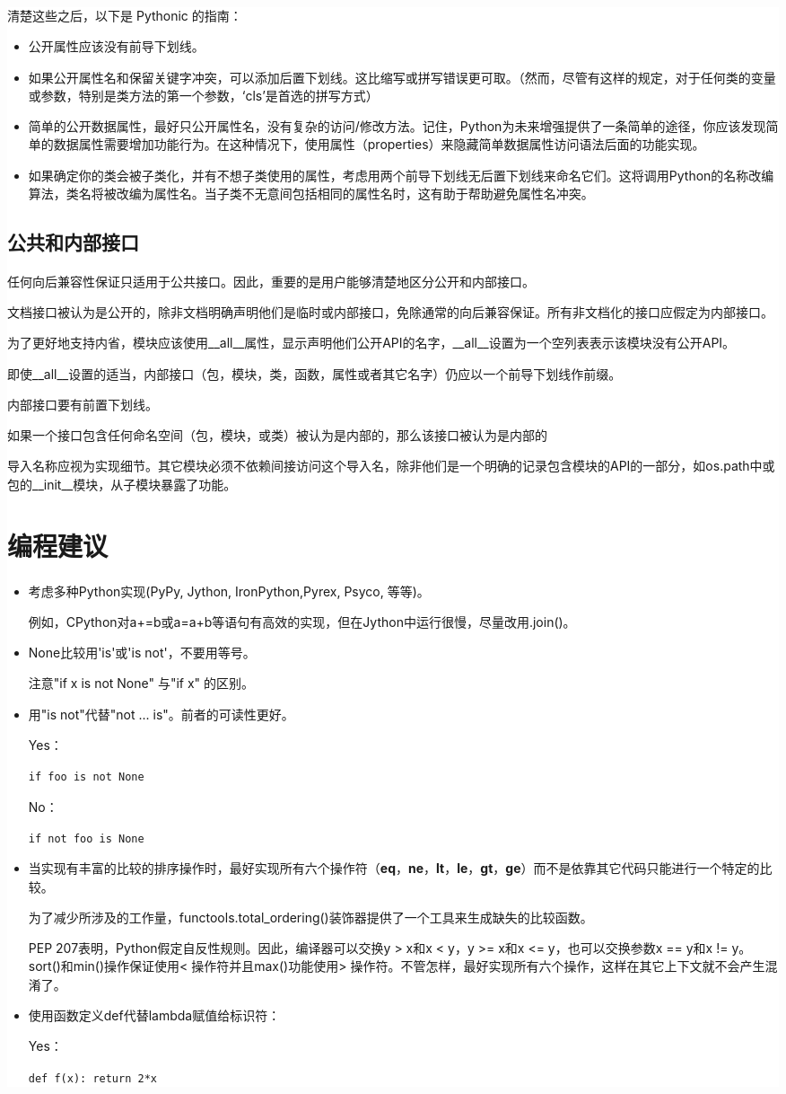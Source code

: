 清楚这些之后，以下是 Pythonic 的指南：

*	公开属性应该没有前导下划线。

*	如果公开属性名和保留关键字冲突，可以添加后置下划线。这比缩写或拼写错误更可取。（然而，尽管有这样的规定，对于任何类的变量或参数，特别是类方法的第一个参数，‘cls’是首选的拼写方式）

*	简单的公开数据属性，最好只公开属性名，没有复杂的访问/修改方法。记住，Python为未来增强提供了一条简单的途径，你应该发现简单的数据属性需要增加功能行为。在这种情况下，使用属性（properties）来隐藏简单数据属性访问语法后面的功能实现。

*	如果确定你的类会被子类化，并有不想子类使用的属性，考虑用两个前导下划线无后置下划线来命名它们。这将调用Python的名称改编算法，类名将被改编为属性名。当子类不无意间包括相同的属性名时，这有助于帮助避免属性名冲突。

## 公共和内部接口

任何向后兼容性保证只适用于公共接口。因此，重要的是用户能够清楚地区分公开和内部接口。

文档接口被认为是公开的，除非文档明确声明他们是临时或内部接口，免除通常的向后兼容保证。所有非文档化的接口应假定为内部接口。

为了更好地支持内省，模块应该使用__all__属性，显示声明他们公开API的名字，__all__设置为一个空列表表示该模块没有公开API。

即使__all__设置的适当，内部接口（包，模块，类，函数，属性或者其它名字）仍应以一个前导下划线作前缀。

内部接口要有前置下划线。

如果一个接口包含任何命名空间（包，模块，或类）被认为是内部的，那么该接口被认为是内部的

导入名称应视为实现细节。其它模块必须不依赖间接访问这个导入名，除非他们是一个明确的记录包含模块的API的一部分，如os.path中或包的__init__模块，从子模块暴露了功能。

# 编程建议

*	考虑多种Python实现(PyPy, Jython, IronPython,Pyrex, Psyco, 等等)。

	例如，CPython对a+=b或a=a+b等语句有高效的实现，但在Jython中运行很慢，尽量改用.join()。
	
*	None比较用'is'或'is not'，不要用等号。

	注意"if x is not None" 与"if x" 的区别。

*	用"is not"代替"not ... is"。前者的可读性更好。

	Yes：
	
		if foo is not None

	No：
	
		if not foo is None
		
*	当实现有丰富的比较的排序操作时，最好实现所有六个操作符（__eq__，__ne__，__lt__，__le__，__gt__，__ge__）而不是依靠其它代码只能进行一个特定的比较。

	为了减少所涉及的工作量，functools.total_ordering()装饰器提供了一个工具来生成缺失的比较函数。
	
	PEP 207表明，Python假定自反性规则。因此，编译器可以交换y > x和x < y，y >= x和x <= y，也可以交换参数x == y和x != y。sort()和min()操作保证使用< 操作符并且max()功能使用> 操作符。不管怎样，最好实现所有六个操作，这样在其它上下文就不会产生混淆了。

*	使用函数定义def代替lambda赋值给标识符：

	Yes：
	
		def f(x): return 2*x
